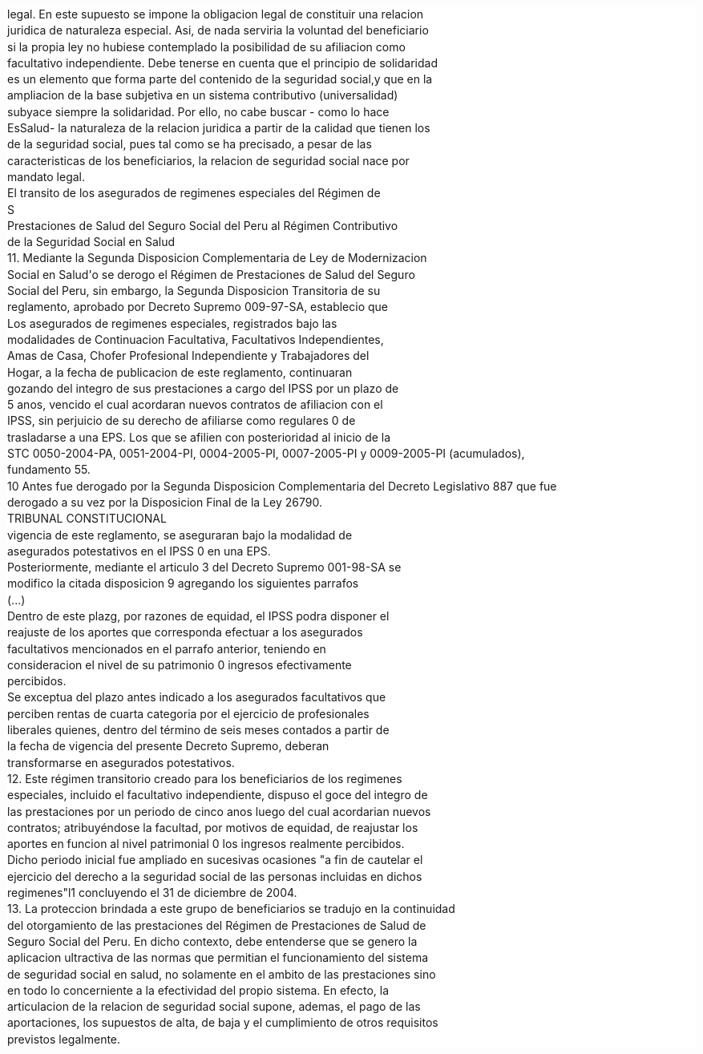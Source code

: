 legal. En este supuesto se impone la obligacion legal de constituir una relacion  
juridica de naturaleza especial. Asi, de nada serviria la voluntad del beneficiario  
si la propia ley no hubiese contemplado la posibilidad de su afiliacion como  
facultativo independiente. Debe tenerse en cuenta que el principio de solidaridad  
es un elemento que forma parte del contenido de la seguridad social,y que en la  
ampliacion de la base subjetiva en un sistema contributivo (universalidad)  
subyace siempre la solidaridad. Por ello, no cabe buscar - como lo hace  
EsSalud- la naturaleza de la relacion juridica a partir de la calidad que tienen los  
de la seguridad social, pues tal como se ha precisado, a pesar de las  
caracteristicas de los beneficiarios, la relacion de seguridad social nace por  
mandato legal.  
El transito de los asegurados de regimenes especiales del Régimen de  
S  
Prestaciones de Salud del Seguro Social del Peru al Régimen Contributivo  
de la Seguridad Social en Salud  
11. Mediante la Segunda Disposicion Complementaria de Ley de Modernizacion  
Social en Salud'o se derogo el Régimen de Prestaciones de Salud del Seguro  
Social del Peru, sin embargo, la Segunda Disposicion Transitoria de su  
reglamento, aprobado por Decreto Supremo 009-97-SA, establecio que  
Los asegurados de regimenes especiales, registrados bajo las  
modalidades de Continuacion Facultativa, Facultativos Independientes,  
Amas de Casa, Chofer Profesional Independiente y Trabajadores del  
Hogar, a la fecha de publicacion de este reglamento, continuaran  
gozando del integro de sus prestaciones a cargo del IPSS por un plazo de  
5 anos, vencido el cual acordaran nuevos contratos de afiliacion con el  
IPSS, sin perjuicio de su derecho de afiliarse como regulares 0 de  
trasladarse a una EPS. Los que se afilien con posterioridad al inicio de la  
STC 0050-2004-PA, 0051-2004-PI, 0004-2005-PI, 0007-2005-PI y 0009-2005-PI (acumulados),  
fundamento 55.  
10 Antes fue derogado por la Segunda Disposicion Complementaria del Decreto Legislativo 887 que fue  
derogado a su vez por la Disposicion Final de la Ley 26790.  
TRIBUNAL CONSTITUCIONAL  
vigencia de este reglamento, se aseguraran bajo la modalidad de  
asegurados potestativos en el IPSS 0 en una EPS.  
Posteriormente, mediante el articulo 3 del Decreto Supremo 001-98-SA se  
modifico la citada disposicion 9 agregando los siguientes parrafos  
(...)  
Dentro de este plazg, por razones de equidad, el IPSS podra disponer el  
reajuste de los aportes que corresponda efectuar a los asegurados  
facultativos mencionados en el parrafo anterior, teniendo en  
consideracion el nivel de su patrimonio 0 ingresos efectivamente  
percibidos.  
Se exceptua del plazo antes indicado a los asegurados facultativos que  
perciben rentas de cuarta categoria por el ejercicio de profesionales  
liberales quienes, dentro del término de seis meses contados a partir de  
la fecha de vigencia del presente Decreto Supremo, deberan  
transformarse en asegurados potestativos.  
12. Este régimen transitorio creado para los beneficiarios de los regimenes  
especiales, incluido el facultativo independiente, dispuso el goce del integro de  
las prestaciones por un periodo de cinco anos luego del cual acordarian nuevos  
contratos; atribuyéndose la facultad, por motivos de equidad, de reajustar los  
aportes en funcion al nivel patrimonial 0 los ingresos realmente percibidos.  
Dicho periodo inicial fue ampliado en sucesivas ocasiones "a fin de cautelar el  
ejercicio del derecho a la seguridad social de las personas incluidas en dichos  
regimenes"l1 concluyendo el 31 de diciembre de 2004.  
13. La proteccion brindada a este grupo de beneficiarios se tradujo en la continuidad  
del otorgamiento de las prestaciones del Régimen de Prestaciones de Salud de  
Seguro Social del Peru. En dicho contexto, debe entenderse que se genero la  
aplicacion ultractiva de las normas que permitian el funcionamiento del sistema  
de seguridad social en salud, no solamente en el ambito de las prestaciones sino  
en todo lo concerniente a la efectividad del propio sistema. En efecto, la  
articulacion de la relacion de seguridad social supone, ademas, el pago de las  
aportaciones, los supuestos de alta, de baja y el cumplimiento de otros requisitos  
previstos legalmente.  